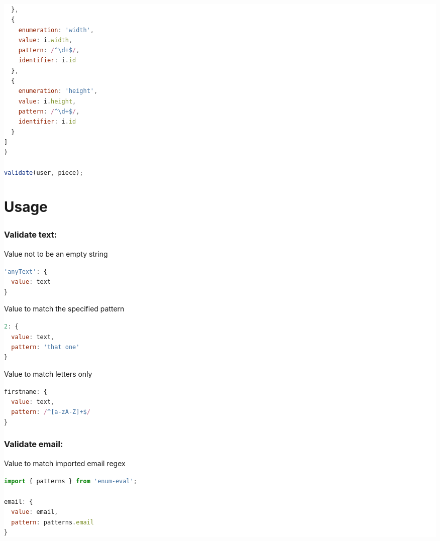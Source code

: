 ```javascript
  },
  {
    enumeration: 'width',
    value: i.width,
    pattern: /^\d+$/,
    identifier: i.id
  },
  {
    enumeration: 'height',
    value: i.height,
    pattern: /^\d+$/,
    identifier: i.id
  }
]
)

validate(user, piece);
```

# Usage

### Validate text:
Value not to be an empty string
```javascript
'anyText': {
  value: text
}
```

Value to match the specified pattern
```javascript
2: {
  value: text,
  pattern: 'that one'
}
```

Value to match letters only
```javascript
firstname: {
  value: text,
  pattern: /^[a-zA-Z]+$/
}
```

### Validate email:
Value to match imported email regex
```javascript
import { patterns } from 'enum-eval';

email: {
  value: email,
  pattern: patterns.email
}
```
